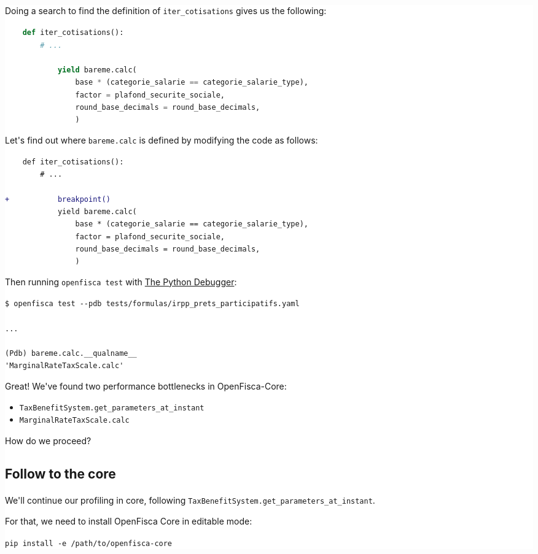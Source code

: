Doing a search to find the definition of `iter_cotisations` gives us the following:

```python
    def iter_cotisations():
        # ...

            yield bareme.calc(
                base * (categorie_salarie == categorie_salarie_type),
                factor = plafond_securite_sociale,
                round_base_decimals = round_base_decimals,
                )
```

Let's find out where `bareme.calc` is defined by modifying the code as follows:

```diff
    def iter_cotisations():
        # ...

+           breakpoint()
            yield bareme.calc(
                base * (categorie_salarie == categorie_salarie_type),
                factor = plafond_securite_sociale,
                round_base_decimals = round_base_decimals,
                )

```

Then running `openfisca test` with [The Python Debugger](https://docs.python.org/3/library/pdb.html):

```
$ openfisca test --pdb tests/formulas/irpp_prets_participatifs.yaml

...

(Pdb) bareme.calc.__qualname__
'MarginalRateTaxScale.calc'
```

Great! We've found two performance bottlenecks in OpenFisca-Core:

- `TaxBenefitSystem.get_parameters_at_instant`
- `MarginalRateTaxScale.calc`

How do we proceed?

## Follow to the core

We'll continue our profiling in core, following `TaxBenefitSystem.get_parameters_at_instant`.

For that, we need to install OpenFisca Core in editable mode:

```
pip install -e /path/to/openfisca-core
```
